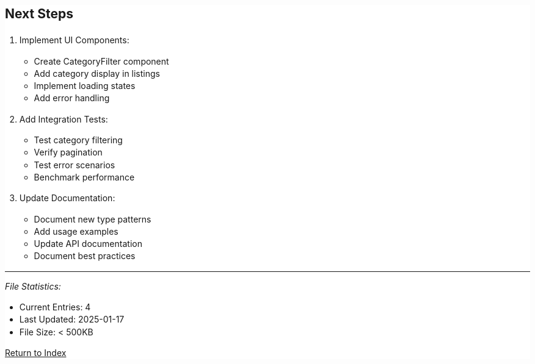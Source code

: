 ## Next Steps
1. Implement UI Components:
   - Create CategoryFilter component
   - Add category display in listings
   - Implement loading states
   - Add error handling

2. Add Integration Tests:
   - Test category filtering
   - Verify pagination
   - Test error scenarios
   - Benchmark performance

3. Update Documentation:
   - Document new type patterns
   - Add usage examples
   - Update API documentation
   - Document best practices

---
*File Statistics:*
- Current Entries: 4
- Last Updated: 2025-01-17
- File Size: < 500KB

[Return to Index](../index.md)

